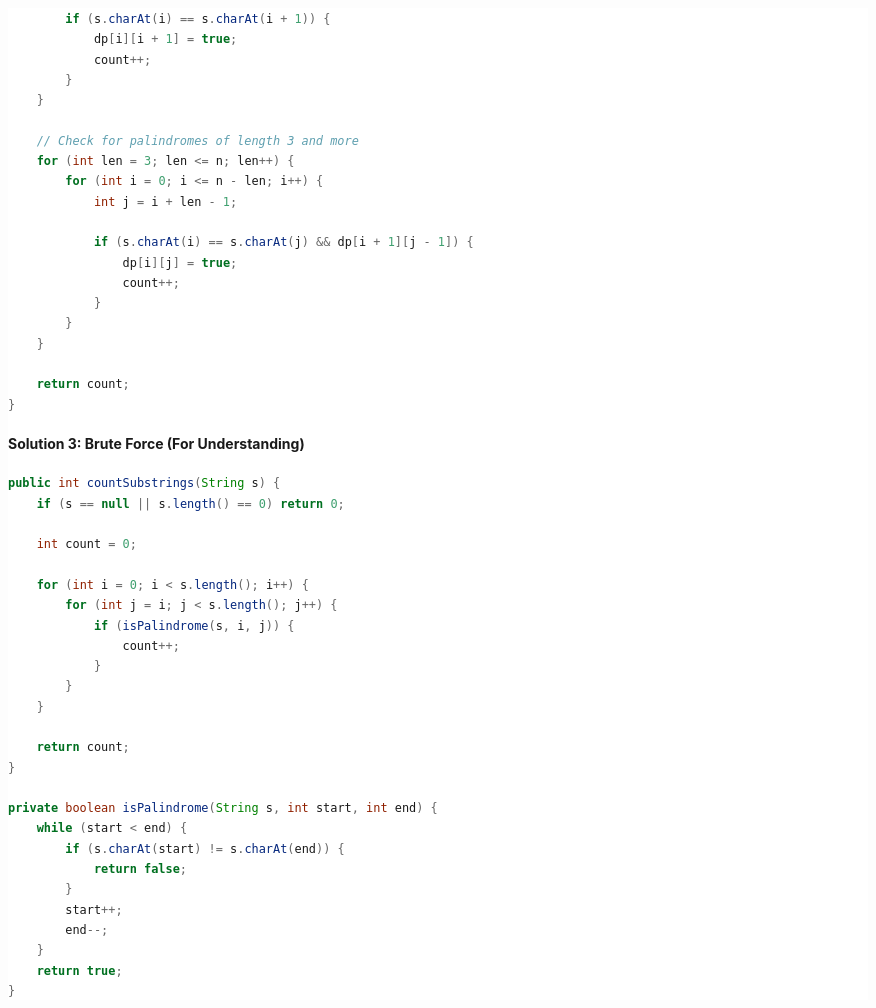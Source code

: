 ```java
        if (s.charAt(i) == s.charAt(i + 1)) {
            dp[i][i + 1] = true;
            count++;
        }
    }
    
    // Check for palindromes of length 3 and more
    for (int len = 3; len <= n; len++) {
        for (int i = 0; i <= n - len; i++) {
            int j = i + len - 1;
            
            if (s.charAt(i) == s.charAt(j) && dp[i + 1][j - 1]) {
                dp[i][j] = true;
                count++;
            }
        }
    }
    
    return count;
}
```

#### Solution 3: Brute Force (For Understanding)
```java
public int countSubstrings(String s) {
    if (s == null || s.length() == 0) return 0;
    
    int count = 0;
    
    for (int i = 0; i < s.length(); i++) {
        for (int j = i; j < s.length(); j++) {
            if (isPalindrome(s, i, j)) {
                count++;
            }
        }
    }
    
    return count;
}

private boolean isPalindrome(String s, int start, int end) {
    while (start < end) {
        if (s.charAt(start) != s.charAt(end)) {
            return false;
        }
        start++;
        end--;
    }
    return true;
}
```
